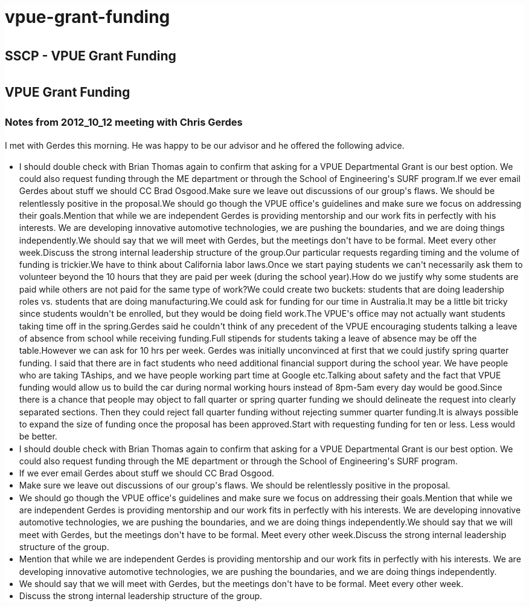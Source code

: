 # vpue-grant-funding

## SSCP - VPUE Grant Funding

## VPUE Grant Funding

### Notes from 2012\_10\_12 meeting with Chris Gerdes

I met with Gerdes this morning. He was happy to be our advisor and he offered the following advice.

* I should double check with Brian Thomas again to confirm that asking for a VPUE Departmental Grant is our best option. We could also request funding through the ME department or through the School of Engineering's SURF program.If we ever email Gerdes about stuff we should CC Brad Osgood.Make sure we leave out discussions of our group's flaws. We should be relentlessly positive in the proposal.We should go though the VPUE office's guidelines and make sure we focus on addressing their goals.Mention that while we are independent Gerdes is providing mentorship and our work fits in perfectly with his interests. We are developing innovative automotive technologies, we are pushing the boundaries, and we are doing things independently.We should say that we will meet with Gerdes, but the meetings don't have to be formal. Meet every other week.Discuss the strong internal leadership structure of the group.Our particular requests regarding timing and the volume of funding is trickier.We have to think about California labor laws.Once we start paying students we can't necessarily ask them to volunteer beyond the 10 hours that they are paid per week (during the school year).How do we justify why some students are paid while others are not paid for the same type of work?We could create two buckets: students that are doing leadership roles vs. students that are doing manufacturing.We could ask for funding for our time in Australia.It may be a little bit tricky since students wouldn't be enrolled, but they would be doing field work.The VPUE's office may not actually want students taking time off in the spring.Gerdes said he couldn't think of any precedent of the VPUE encouraging students talking a leave of absence from school while receiving funding.Full stipends for students taking a leave of absence may be off the table.However we can ask for 10 hrs per week. Gerdes was initially unconvinced at first that we could justify spring quarter funding. I said that there are in fact students who need additional financial support during the school year. We have people who are taking TAships, and we have people working part time at Google etc.Talking about safety and the fact that VPUE funding would allow us to build the car during normal working hours instead of 8pm-5am every day would be good.Since there is a chance that people may object to fall quarter or spring quarter funding we should delineate the request into clearly separated sections. Then they could reject fall quarter funding without rejecting summer quarter funding.It is always possible to expand the size of funding once the proposal has been approved.Start with requesting funding for ten or less. Less would be better.
* I should double check with Brian Thomas again to confirm that asking for a VPUE Departmental Grant is our best option. We could also request funding through the ME department or through the School of Engineering's SURF program.
* If we ever email Gerdes about stuff we should CC Brad Osgood.
* Make sure we leave out discussions of our group's flaws. We should be relentlessly positive in the proposal.
* We should go though the VPUE office's guidelines and make sure we focus on addressing their goals.Mention that while we are independent Gerdes is providing mentorship and our work fits in perfectly with his interests. We are developing innovative automotive technologies, we are pushing the boundaries, and we are doing things independently.We should say that we will meet with Gerdes, but the meetings don't have to be formal. Meet every other week.Discuss the strong internal leadership structure of the group.
* Mention that while we are independent Gerdes is providing mentorship and our work fits in perfectly with his interests. We are developing innovative automotive technologies, we are pushing the boundaries, and we are doing things independently.
* We should say that we will meet with Gerdes, but the meetings don't have to be formal. Meet every other week.
* Discuss the strong internal leadership structure of the group.